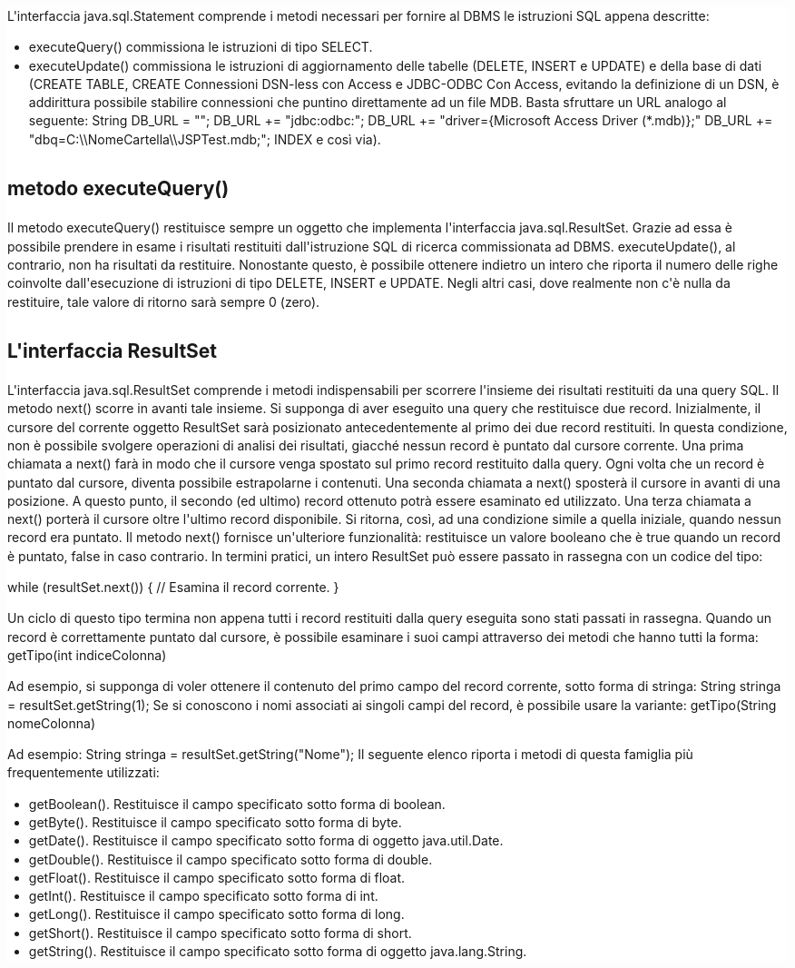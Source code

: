L'interfaccia java.sql.Statement comprende i metodi necessari per fornire al DBMS le istruzioni SQL appena descritte:

*   executeQuery() commissiona le istruzioni di tipo SELECT.
*   executeUpdate() commissiona le istruzioni di aggiornamento delle tabelle
(DELETE, INSERT e UPDATE) e della base di dati (CREATE TABLE, CREATE Connessioni DSN-less con Access e JDBC-ODBC Con Access, evitando la definizione di un DSN, è addirittura possibile stabilire connessioni che puntino direttamente ad un file MDB. Basta sfruttare un URL analogo al seguente: String DB\_URL = ""; DB\_URL += "jdbc:odbc:"; DB\_URL += "driver={Microsoft Access Driver (\*.mdb)};" DB\_URL += "dbq=C:\\\\NomeCartella\\\\JSPTest.mdb;"; INDEX e così via).

metodo executeQuery()
-----------------------

Il metodo executeQuery() restituisce sempre un oggetto che implementa l'interfaccia java.sql.ResultSet. Grazie ad essa è possibile prendere in esame i risultati restituiti dall'istruzione SQL di ricerca commissionata ad DBMS. executeUpdate(), al contrario, non ha risultati da restituire. Nonostante questo, è possibile ottenere indietro un intero che riporta il numero delle righe coinvolte dall'esecuzione di istruzioni di tipo DELETE, INSERT e UPDATE. Negli altri casi, dove realmente non c'è nulla da restituire, tale valore di ritorno sarà sempre 0 (zero).

L'interfaccia ResultSet
-------------------------

L'interfaccia java.sql.ResultSet comprende i metodi indispensabili per scorrere l'insieme dei risultati restituiti da una query SQL. Il metodo next() scorre in avanti tale insieme. Si supponga di aver eseguito una query che restituisce due record. Inizialmente, il cursore del corrente oggetto ResultSet sarà posizionato antecedentemente al primo dei due record restituiti. In questa condizione, non è possibile svolgere operazioni di analisi dei risultati, giacché nessun record è puntato dal cursore corrente. Una prima chiamata a next() farà in modo che il cursore venga spostato sul primo record restituito dalla query. Ogni volta che un record è puntato dal cursore, diventa possibile estrapolarne i contenuti. Una seconda chiamata a next() sposterà il cursore in avanti di una posizione. A questo punto, il secondo (ed ultimo) record ottenuto potrà essere esaminato ed utilizzato. Una terza chiamata a next() porterà il cursore oltre l'ultimo record disponibile. Si ritorna, così, ad una condizione simile a quella iniziale, quando nessun record era puntato. Il metodo next() fornisce un'ulteriore funzionalità: restituisce un valore booleano che è true quando un record è puntato, false in caso contrario. In termini pratici, un intero ResultSet può essere passato in rassegna con un codice del tipo:

while (resultSet.next()) { // Esamina il record corrente. }

Un ciclo di questo tipo termina non appena tutti i record restituiti dalla query eseguita sono stati passati in rassegna. Quando un record è correttamente puntato dal cursore, è possibile esaminare i suoi campi attraverso dei metodi che hanno tutti la forma: getTipo(int indiceColonna)

Ad esempio, si supponga di voler ottenere il contenuto del primo campo del record corrente, sotto forma di stringa: String stringa = resultSet.getString(1); Se si conoscono i nomi associati ai singoli campi del record, è possibile usare la variante: getTipo(String nomeColonna)

Ad esempio: String stringa = resultSet.getString("Nome"); Il seguente elenco riporta i metodi di questa famiglia più frequentemente utilizzati:

*   getBoolean(). Restituisce il campo specificato sotto forma di boolean.
*   getByte(). Restituisce il campo specificato sotto forma di byte.
*   getDate(). Restituisce il campo specificato sotto forma di oggetto java.util.Date.
*   getDouble(). Restituisce il campo specificato sotto forma di double.
*   getFloat(). Restituisce il campo specificato sotto forma di float.
*   getInt(). Restituisce il campo specificato sotto forma di int.
*   getLong(). Restituisce il campo specificato sotto forma di long.
*   getShort(). Restituisce il campo specificato sotto forma di short.
*   getString(). Restituisce il campo specificato sotto forma di oggetto java.lang.String.

